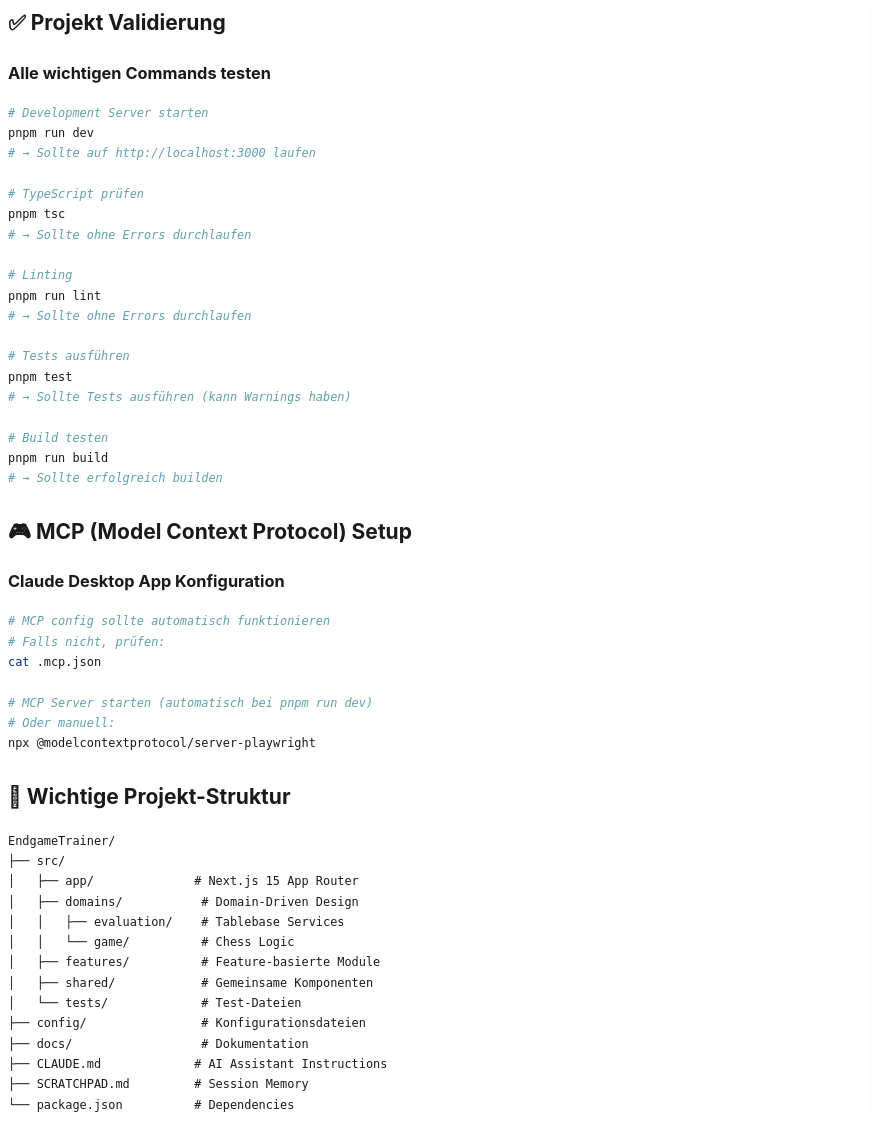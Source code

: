 ## ✅ Projekt Validierung

### Alle wichtigen Commands testen
```bash
# Development Server starten
pnpm run dev
# → Sollte auf http://localhost:3000 laufen

# TypeScript prüfen
pnpm tsc
# → Sollte ohne Errors durchlaufen

# Linting
pnpm run lint
# → Sollte ohne Errors durchlaufen

# Tests ausführen
pnpm test
# → Sollte Tests ausführen (kann Warnings haben)

# Build testen
pnpm run build
# → Sollte erfolgreich builden
```

## 🎮 MCP (Model Context Protocol) Setup

### Claude Desktop App Konfiguration
```bash
# MCP config sollte automatisch funktionieren
# Falls nicht, prüfen:
cat .mcp.json

# MCP Server starten (automatisch bei pnpm run dev)
# Oder manuell:
npx @modelcontextprotocol/server-playwright
```

## 📁 Wichtige Projekt-Struktur

```
EndgameTrainer/
├── src/
│   ├── app/              # Next.js 15 App Router
│   ├── domains/           # Domain-Driven Design
│   │   ├── evaluation/    # Tablebase Services
│   │   └── game/          # Chess Logic
│   ├── features/          # Feature-basierte Module
│   ├── shared/            # Gemeinsame Komponenten
│   └── tests/             # Test-Dateien
├── config/                # Konfigurationsdateien
├── docs/                  # Dokumentation
├── CLAUDE.md             # AI Assistant Instructions
├── SCRATCHPAD.md         # Session Memory
└── package.json          # Dependencies
```
